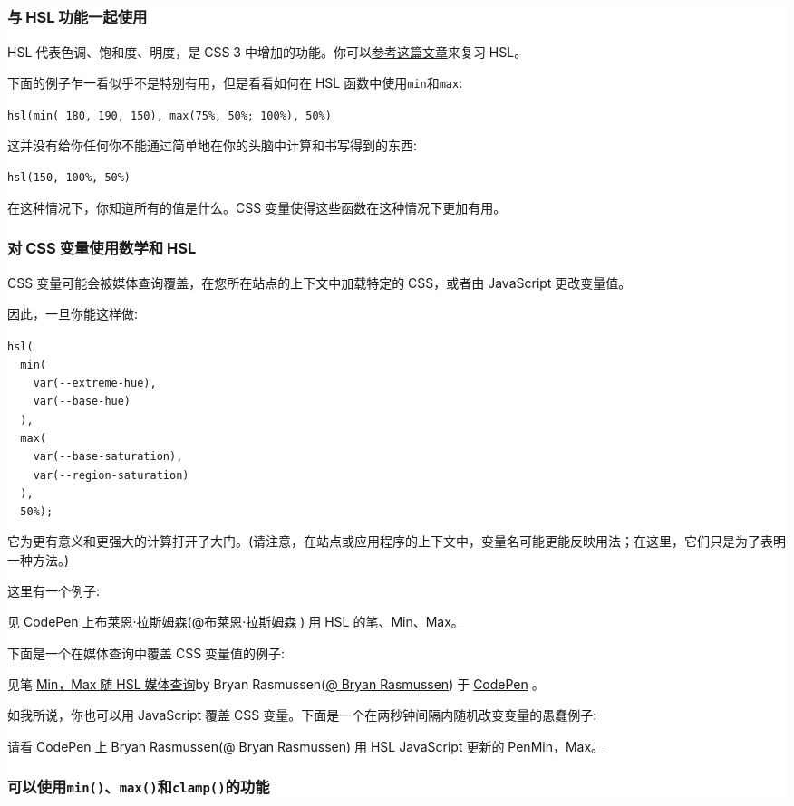 ### 与 HSL 功能一起使用

HSL 代表色调、饱和度、明度，是 CSS 3 中增加的功能。你可以[参考这篇文章](https://blog.logrocket.com/colors-in-css-present-and-future/)来复习 HSL。

下面的例子乍一看似乎不是特别有用，但是看看如何在 HSL 函数中使用`min`和`max`:

```
hsl(min( 180, 190, 150), max(75%, 50%; 100%), 50%)
```

这并没有给你任何你不能通过简单地在你的头脑中计算和书写得到的东西:

```
hsl(150, 100%, 50%)
```

在这种情况下，你知道所有的值是什么。CSS 变量使得这些函数在这种情况下更加有用。

### 对 CSS 变量使用数学和 HSL

CSS 变量可能会被媒体查询覆盖，在您所在站点的上下文中加载特定的 CSS，或者由 JavaScript 更改变量值。

因此，一旦你能这样做:

```
hsl(
  min(
    var(--extreme-hue),
    var(--base-hue)
  ), 
  max(
    var(--base-saturation),
    var(--region-saturation)
  ),
  50%);
```

它为更有意义和更强大的计算打开了大门。(请注意，在站点或应用程序的上下文中，变量名可能更能反映用法；在这里，它们只是为了表明一种方法。)

这里有一个例子:

见 [CodePen](https://codepen.io) 上布莱恩·拉斯姆森([@布莱恩·拉斯姆森](https://codepen.io/bryanrasmussen) )
用 HSL 的笔[、Min、Max。](https://codepen.io/bryanrasmussen/pen/YzqvXKe)

下面是一个在媒体查询中覆盖 CSS 变量值的例子:

见笔 [Min，Max 随 HSL 媒体查询](https://codepen.io/bryanrasmussen/pen/eYZKvqp)by Bryan Rasmussen([@ Bryan Rasmussen](https://codepen.io/bryanrasmussen))
于 [CodePen](https://codepen.io) 。

如我所说，你也可以用 JavaScript 覆盖 CSS 变量。下面是一个在两秒钟间隔内随机改变变量的愚蠢例子:

请看 [CodePen](https://codepen.io) 上 Bryan Rasmussen([@ Bryan Rasmussen](https://codepen.io/bryanrasmussen))
用 HSL JavaScript 更新的 Pen[Min，Max。](https://codepen.io/bryanrasmussen/pen/abNKWOp)

### 可以使用`min()`、`max()`和`clamp()`的功能
